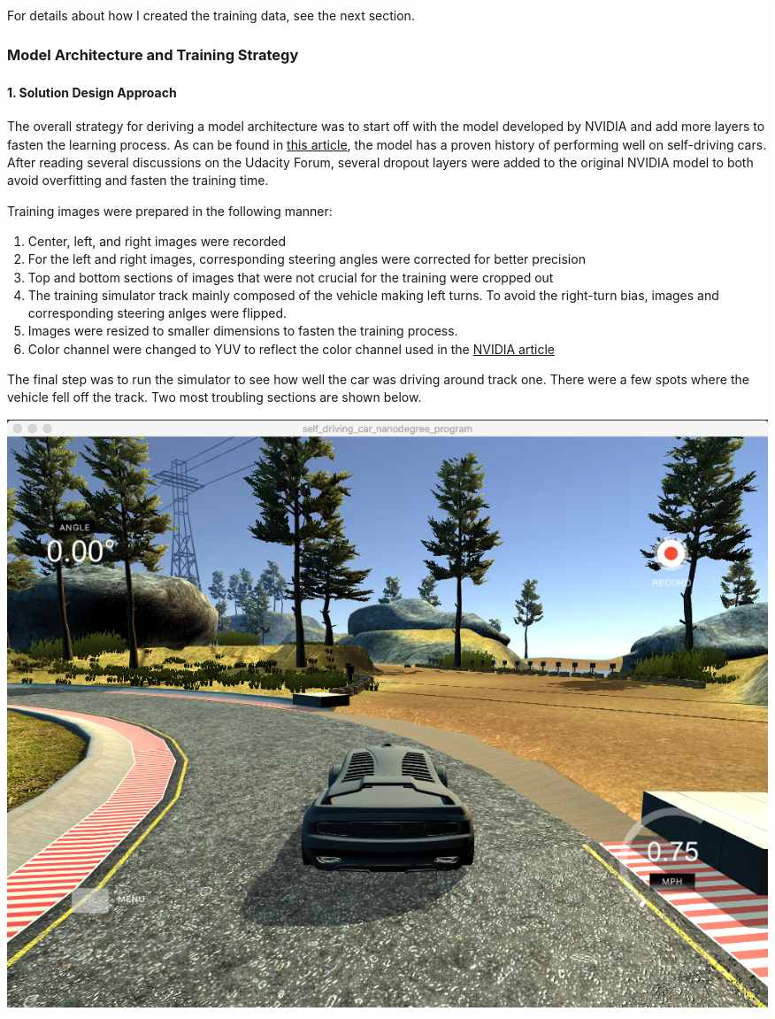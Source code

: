 For details about how I created the training data, see the next section.

### Model Architecture and Training Strategy

#### 1. Solution Design Approach

The overall strategy for deriving a model architecture was to start off with the model developed by NVIDIA and add more layers to fasten the learning process. As can be found in [this article](https://devblogs.nvidia.com/parallelforall/deep-learning-self-driving-cars/), the model has a proven history of performing well on self-driving cars. After reading several discussions on the Udacity Forum, several dropout layers were added to the original NVIDIA model to both avoid overfitting and fasten the training time.

Training images were prepared in the following manner:
1. Center, left, and right images were recorded
2. For the left and right images, corresponding steering angles were corrected for better precision
3. Top and bottom sections of images that were not crucial for the training were cropped out
4. The training simulator track mainly composed of the vehicle making left turns. To avoid the right-turn bias, images and corresponding steering anlges were flipped.
5. Images were resized to smaller dimensions to fasten the training process.
6. Color channel were changed to YUV to reflect the color channel used in the [NVIDIA article](https://devblogs.nvidia.com/parallelforall/deep-learning-self-driving-cars/)

The final step was to run the simulator to see how well the car was driving around track one. There were a few spots where the vehicle fell off the track. Two most troubling sections are shown below.

![alt text](./report_img/image1.png)